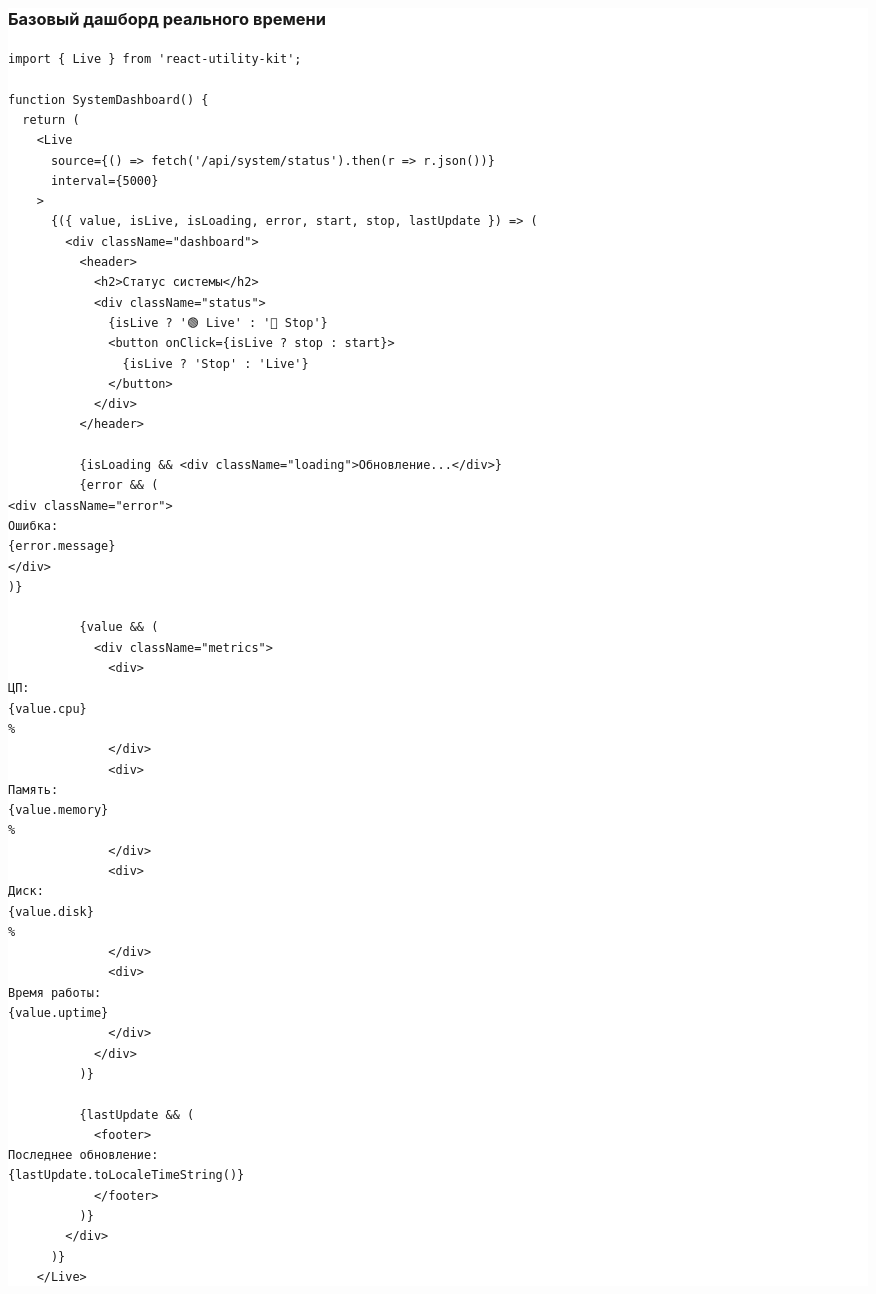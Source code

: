 ### Базовый дашборд реального времени
```tsx
import { Live } from 'react-utility-kit';

function SystemDashboard() {
  return (
    <Live
      source={() => fetch('/api/system/status').then(r => r.json())}
      interval={5000}
    >
      {({ value, isLive, isLoading, error, start, stop, lastUpdate }) => (
        <div className="dashboard">
          <header>
            <h2>Статус системы</h2>
            <div className="status">
              {isLive ? '🟢 Live' : '🔴 Stop'}
              <button onClick={isLive ? stop : start}>
                {isLive ? 'Stop' : 'Live'}
              </button>
            </div>
          </header>

          {isLoading && <div className="loading">Обновление...</div>}
          {error && (
<div className="error">
Ошибка:
{error.message}
</div>
)}

          {value && (
            <div className="metrics">
              <div>
ЦП:
{value.cpu}
%
              </div>
              <div>
Память:
{value.memory}
%
              </div>
              <div>
Диск:
{value.disk}
%
              </div>
              <div>
Время работы:
{value.uptime}
              </div>
            </div>
          )}

          {lastUpdate && (
            <footer>
Последнее обновление:
{lastUpdate.toLocaleTimeString()}
            </footer>
          )}
        </div>
      )}
    </Live>
```